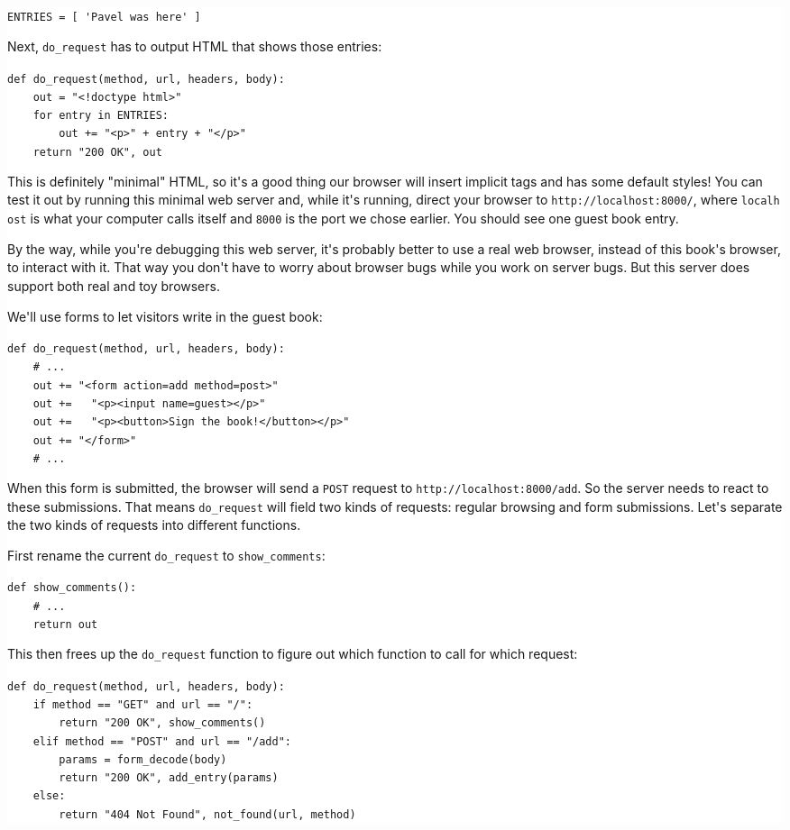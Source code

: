 ``` {.python file=server}
ENTRIES = [ 'Pavel was here' ]
```

Next, `do_request` has to output HTML that shows those entries:

``` {.python file=server expected=False}
def do_request(method, url, headers, body):
    out = "<!doctype html>"
    for entry in ENTRIES:
        out += "<p>" + entry + "</p>"
    return "200 OK", out
```

This is definitely "minimal" HTML, so it's a good thing our browser
will insert implicit tags and has some default styles! You can test it
out by running this minimal web server and, while it's running, direct
your browser to `http://localhost:8000/`, where `localhost` is what
your computer calls itself and `8000` is the port we chose earlier.
You should see one guest book entry.

By the way, while you're debugging this web server, it's probably
better to use a real web browser, instead of this book's browser,
to interact with it. That way you don't have to worry about browser
bugs while you work on server bugs. But this server does support both
real and toy browsers.

We'll use forms to let visitors write in the guest book:

``` {.python file=server}
def do_request(method, url, headers, body):
    # ...
    out += "<form action=add method=post>"
    out +=   "<p><input name=guest></p>"
    out +=   "<p><button>Sign the book!</button></p>"
    out += "</form>"
    # ...
```

When this form is submitted, the browser will send a `POST` request to
`http://localhost:8000/add`. So the server needs to react to these
submissions. That means `do_request` will field two kinds of requests:
regular browsing and form submissions. Let's separate the two kinds of
requests into different functions.

First rename the current `do_request` to `show_comments`:

``` {.python file=server}
def show_comments():
    # ...
    return out
```

This then frees up the `do_request` function to figure out which
function to call for which request:

``` {.python file=server}
def do_request(method, url, headers, body):
    if method == "GET" and url == "/":
        return "200 OK", show_comments()
    elif method == "POST" and url == "/add":
        params = form_decode(body)
        return "200 OK", add_entry(params)
    else:
        return "404 Not Found", not_found(url, method)
```


[^or-others]: There are other elements similar to `input`, such as
[htmlplus]: https://www.w3.org/MarkUp/htmlplus_paper/htmlplus.html
[rfc1942]: https://datatracker.ietf.org/doc/html/rfc1942
[mathml]: https://www.w3.org/Math/
[css1]: https://www.w3.org/TR/REC-CSS1/#floating-elements
[^styled-widgets]: Most applications use OS libraries to draw input
[^exercises]: See Exercise 8-8.
[^atomic-inline-input]: Recall (see [Chapter 5](layout.md#block-layout)) that we
[inline-block]: https://developer.mozilla.org/en-US/docs/Web/CSS/display
[^update-styles]: Actually, some changes to the web page could delete
[^iframes]: The `iframe` element allows you to embed one web page into
[focused-element]: https://source.chromium.org/chromium/chromium/src/+/main:third_party/blink/renderer/core/dom/document.h;l=881;drc=80def040657db16e79f59e7e3b27857014c0f58d
[frame-caret]: https://source.chromium.org/chromium/chromium/src/+/main:third_party/blink/renderer/core/editing/frame_caret.h?q=framecaret&ss=chromium
[^why-use-library]: You can write your own `percent_encode` function
[^unicode]: Because characters from many languages take up multiple
[^or-redirect]: Actually, because browsers treat going "back" to a
[multi-part]: https://developer.mozilla.org/en-US/docs/Web/HTTP/Methods/POST
[plain-enc]: https://html.spec.whatwg.org/multipage/form-control-infrastructure.html#text/plain-encoding-algorithm
[^exceptions]: Here I'm talking in general terms. There are some
[^ajax]: In the early 2000s, the adoption of asynchronous HTTP
[web20]: https://en.wikipedia.org/wiki/Web_2.0
[put-req]: https://developer.mozilla.org/en-US/docs/Web/HTTP/Methods/PUT
[del-req]: https://developer.mozilla.org/en-US/docs/Web/HTTP/Methods/DELETE
[patch-req]: https://developer.mozilla.org/en-US/docs/Web/HTTP/Methods/PATCH
[webdav]: https://en.wikipedia.org/wiki/WebDAV
[rfc5789]: https://datatracker.ietf.org/doc/html/rfc5789
[^why-wait]: When your process crashes, the computer on the end of the
[hpbn]: https://hpbn.co
[bottle-py]: https://bottlepy.org/docs/dev/
[^checked-attr]: Technically, the `checked` attribute [only affects
[mdn-checked]: https://developer.mozilla.org/en-US/docs/Web/HTML/Element/input/checkbox#attr-checked
[^real-browser-reuse]: Real browsers have in fact gone down this